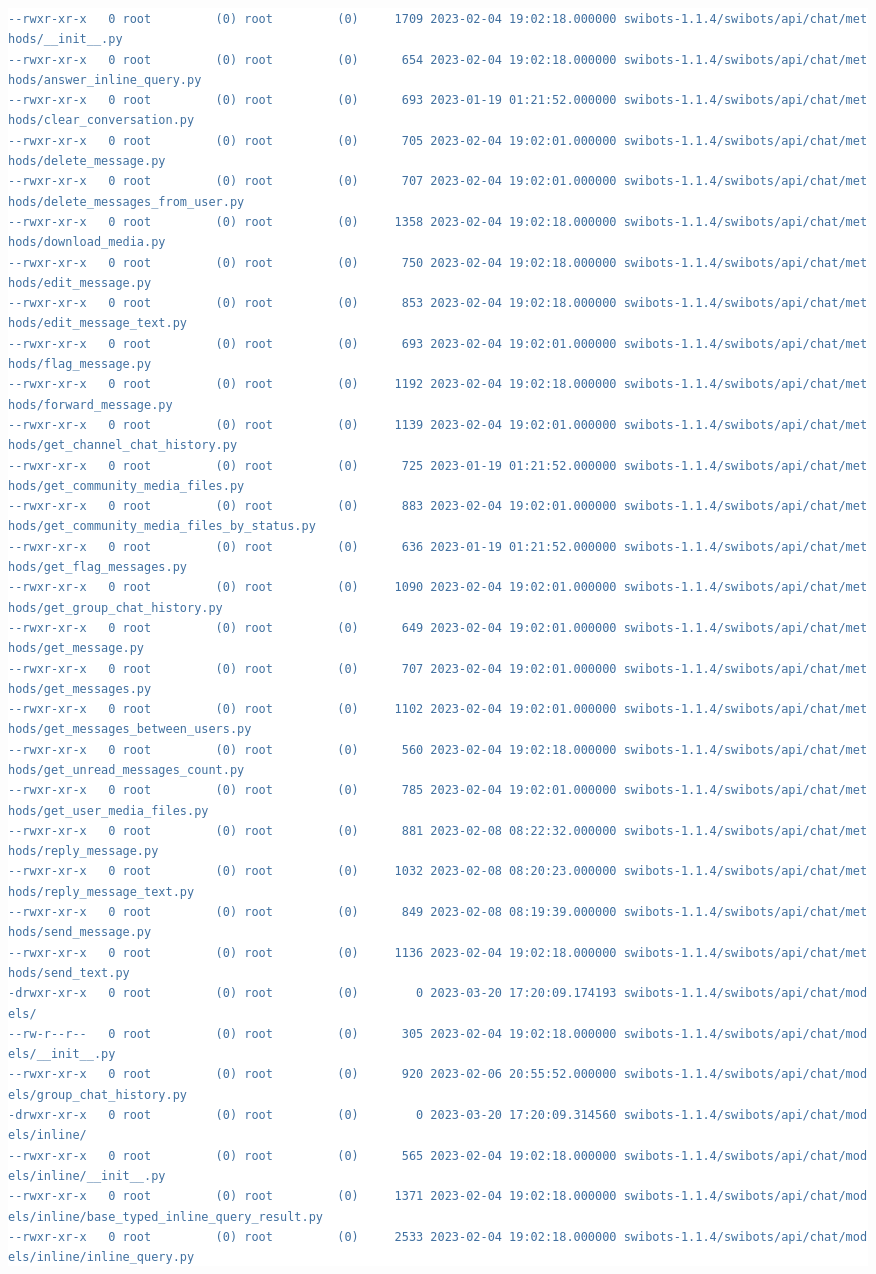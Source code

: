 ```diff
--rwxr-xr-x   0 root         (0) root         (0)     1709 2023-02-04 19:02:18.000000 swibots-1.1.4/swibots/api/chat/methods/__init__.py
--rwxr-xr-x   0 root         (0) root         (0)      654 2023-02-04 19:02:18.000000 swibots-1.1.4/swibots/api/chat/methods/answer_inline_query.py
--rwxr-xr-x   0 root         (0) root         (0)      693 2023-01-19 01:21:52.000000 swibots-1.1.4/swibots/api/chat/methods/clear_conversation.py
--rwxr-xr-x   0 root         (0) root         (0)      705 2023-02-04 19:02:01.000000 swibots-1.1.4/swibots/api/chat/methods/delete_message.py
--rwxr-xr-x   0 root         (0) root         (0)      707 2023-02-04 19:02:01.000000 swibots-1.1.4/swibots/api/chat/methods/delete_messages_from_user.py
--rwxr-xr-x   0 root         (0) root         (0)     1358 2023-02-04 19:02:18.000000 swibots-1.1.4/swibots/api/chat/methods/download_media.py
--rwxr-xr-x   0 root         (0) root         (0)      750 2023-02-04 19:02:18.000000 swibots-1.1.4/swibots/api/chat/methods/edit_message.py
--rwxr-xr-x   0 root         (0) root         (0)      853 2023-02-04 19:02:18.000000 swibots-1.1.4/swibots/api/chat/methods/edit_message_text.py
--rwxr-xr-x   0 root         (0) root         (0)      693 2023-02-04 19:02:01.000000 swibots-1.1.4/swibots/api/chat/methods/flag_message.py
--rwxr-xr-x   0 root         (0) root         (0)     1192 2023-02-04 19:02:18.000000 swibots-1.1.4/swibots/api/chat/methods/forward_message.py
--rwxr-xr-x   0 root         (0) root         (0)     1139 2023-02-04 19:02:01.000000 swibots-1.1.4/swibots/api/chat/methods/get_channel_chat_history.py
--rwxr-xr-x   0 root         (0) root         (0)      725 2023-01-19 01:21:52.000000 swibots-1.1.4/swibots/api/chat/methods/get_community_media_files.py
--rwxr-xr-x   0 root         (0) root         (0)      883 2023-02-04 19:02:01.000000 swibots-1.1.4/swibots/api/chat/methods/get_community_media_files_by_status.py
--rwxr-xr-x   0 root         (0) root         (0)      636 2023-01-19 01:21:52.000000 swibots-1.1.4/swibots/api/chat/methods/get_flag_messages.py
--rwxr-xr-x   0 root         (0) root         (0)     1090 2023-02-04 19:02:01.000000 swibots-1.1.4/swibots/api/chat/methods/get_group_chat_history.py
--rwxr-xr-x   0 root         (0) root         (0)      649 2023-02-04 19:02:01.000000 swibots-1.1.4/swibots/api/chat/methods/get_message.py
--rwxr-xr-x   0 root         (0) root         (0)      707 2023-02-04 19:02:01.000000 swibots-1.1.4/swibots/api/chat/methods/get_messages.py
--rwxr-xr-x   0 root         (0) root         (0)     1102 2023-02-04 19:02:01.000000 swibots-1.1.4/swibots/api/chat/methods/get_messages_between_users.py
--rwxr-xr-x   0 root         (0) root         (0)      560 2023-02-04 19:02:18.000000 swibots-1.1.4/swibots/api/chat/methods/get_unread_messages_count.py
--rwxr-xr-x   0 root         (0) root         (0)      785 2023-02-04 19:02:01.000000 swibots-1.1.4/swibots/api/chat/methods/get_user_media_files.py
--rwxr-xr-x   0 root         (0) root         (0)      881 2023-02-08 08:22:32.000000 swibots-1.1.4/swibots/api/chat/methods/reply_message.py
--rwxr-xr-x   0 root         (0) root         (0)     1032 2023-02-08 08:20:23.000000 swibots-1.1.4/swibots/api/chat/methods/reply_message_text.py
--rwxr-xr-x   0 root         (0) root         (0)      849 2023-02-08 08:19:39.000000 swibots-1.1.4/swibots/api/chat/methods/send_message.py
--rwxr-xr-x   0 root         (0) root         (0)     1136 2023-02-04 19:02:18.000000 swibots-1.1.4/swibots/api/chat/methods/send_text.py
-drwxr-xr-x   0 root         (0) root         (0)        0 2023-03-20 17:20:09.174193 swibots-1.1.4/swibots/api/chat/models/
--rw-r--r--   0 root         (0) root         (0)      305 2023-02-04 19:02:18.000000 swibots-1.1.4/swibots/api/chat/models/__init__.py
--rwxr-xr-x   0 root         (0) root         (0)      920 2023-02-06 20:55:52.000000 swibots-1.1.4/swibots/api/chat/models/group_chat_history.py
-drwxr-xr-x   0 root         (0) root         (0)        0 2023-03-20 17:20:09.314560 swibots-1.1.4/swibots/api/chat/models/inline/
--rwxr-xr-x   0 root         (0) root         (0)      565 2023-02-04 19:02:18.000000 swibots-1.1.4/swibots/api/chat/models/inline/__init__.py
--rwxr-xr-x   0 root         (0) root         (0)     1371 2023-02-04 19:02:18.000000 swibots-1.1.4/swibots/api/chat/models/inline/base_typed_inline_query_result.py
--rwxr-xr-x   0 root         (0) root         (0)     2533 2023-02-04 19:02:18.000000 swibots-1.1.4/swibots/api/chat/models/inline/inline_query.py
```